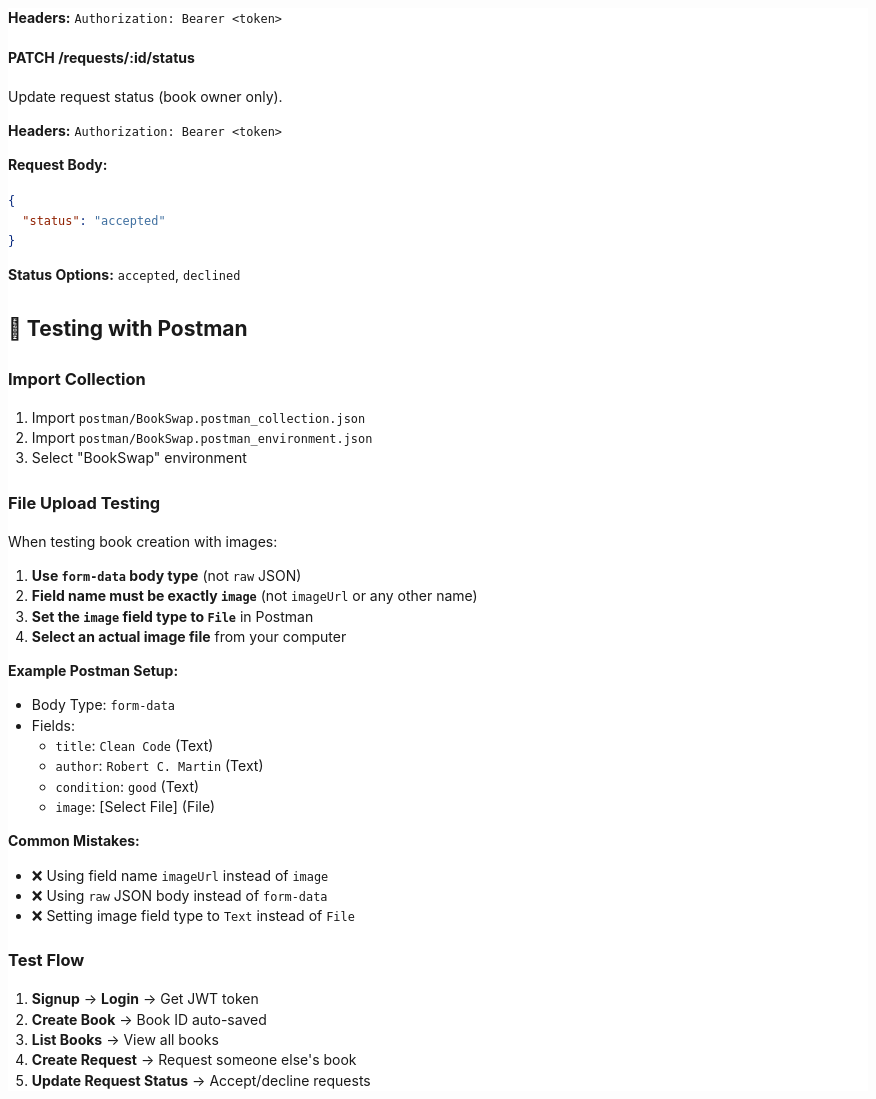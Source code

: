 **Headers:** `Authorization: Bearer <token>`

#### PATCH /requests/:id/status

Update request status (book owner only).

**Headers:** `Authorization: Bearer <token>`

**Request Body:**

```json
{
  "status": "accepted"
}
```

**Status Options:** `accepted`, `declined`

## 🧪 Testing with Postman

### Import Collection

1. Import `postman/BookSwap.postman_collection.json`
2. Import `postman/BookSwap.postman_environment.json`
3. Select "BookSwap" environment

### File Upload Testing

When testing book creation with images:

1. **Use `form-data` body type** (not `raw` JSON)
2. **Field name must be exactly `image`** (not `imageUrl` or any other name)
3. **Set the `image` field type to `File`** in Postman
4. **Select an actual image file** from your computer

**Example Postman Setup:**

- Body Type: `form-data`
- Fields:
  - `title`: `Clean Code` (Text)
  - `author`: `Robert C. Martin` (Text)
  - `condition`: `good` (Text)
  - `image`: [Select File] (File)

**Common Mistakes:**

- ❌ Using field name `imageUrl` instead of `image`
- ❌ Using `raw` JSON body instead of `form-data`
- ❌ Setting image field type to `Text` instead of `File`

### Test Flow

1. **Signup** → **Login** → Get JWT token
2. **Create Book** → Book ID auto-saved
3. **List Books** → View all books
4. **Create Request** → Request someone else's book
5. **Update Request Status** → Accept/decline requests
